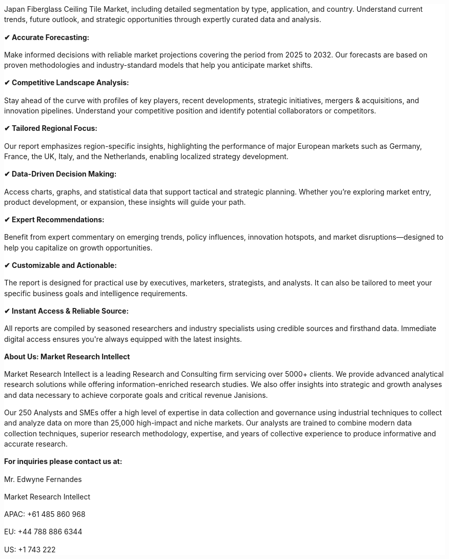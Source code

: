 Japan Fiberglass Ceiling Tile Market, including detailed segmentation by type, application, and country. Understand current trends, future outlook, and strategic opportunities through expertly curated data and analysis.</p><p><strong>✔ Accurate Forecasting:</strong></p><p>Make informed decisions with reliable market projections covering the period from 2025 to 2032. Our forecasts are based on proven methodologies and industry-standard models that help you anticipate market shifts.</p><p><strong>✔ Competitive Landscape Analysis:</strong></p><p>Stay ahead of the curve with profiles of key players, recent developments, strategic initiatives, mergers &amp; acquisitions, and innovation pipelines. Understand your competitive position and identify potential collaborators or competitors.</p><p><strong>✔ Tailored Regional Focus:</strong></p><p>Our report emphasizes region-specific insights, highlighting the performance of major European markets such as Germany, France, the UK, Italy, and the Netherlands, enabling localized strategy development.</p><p><strong>✔ Data-Driven Decision Making:</strong></p><p>Access charts, graphs, and statistical data that support tactical and strategic planning. Whether you&rsquo;re exploring market entry, product development, or expansion, these insights will guide your path.</p><p><strong>✔ Expert Recommendations:</strong></p><p>Benefit from expert commentary on emerging trends, policy influences, innovation hotspots, and market disruptions&mdash;designed to help you capitalize on growth opportunities.</p><p><strong>✔ Customizable and Actionable:</strong></p><p>The report is designed for practical use by executives, marketers, strategists, and analysts. It can also be tailored to meet your specific business goals and intelligence requirements.</p><p><strong>✔ Instant Access &amp; Reliable Source:</strong></p><p>All reports are compiled by seasoned researchers and industry specialists using credible sources and firsthand data. Immediate digital access ensures you're always equipped with the latest insights.</p><p><strong><span class="font-[700]">About Us: Market Research Intellect</span></strong></p><p><span class="">Market Research Intellect is a leading Research and Consulting firm servicing over 5000+ clients. We provide advanced analytical research solutions while offering information-enriched research studies.&nbsp;</span>We also offer insights into strategic and growth analyses and data necessary to achieve corporate goals and critical revenue Janisions.</p><p><span class="">Our 250 Analysts and SMEs offer a high level of expertise in data collection and governance using industrial techniques to collect and analyze data on more than 25,000 high-impact and niche markets. Our analysts are trained to combine modern data collection techniques, superior research methodology, expertise, and years of collective experience to produce informative and accurate research.</span></p><p><strong>For inquiries please contact us at:</strong></p><p>Mr. Edwyne Fernandes</p><p>Market Research Intellect</p><p>APAC: +61 485 860 968</p><p>EU: +44 788 886 6344</p><p>US: +1 743 222